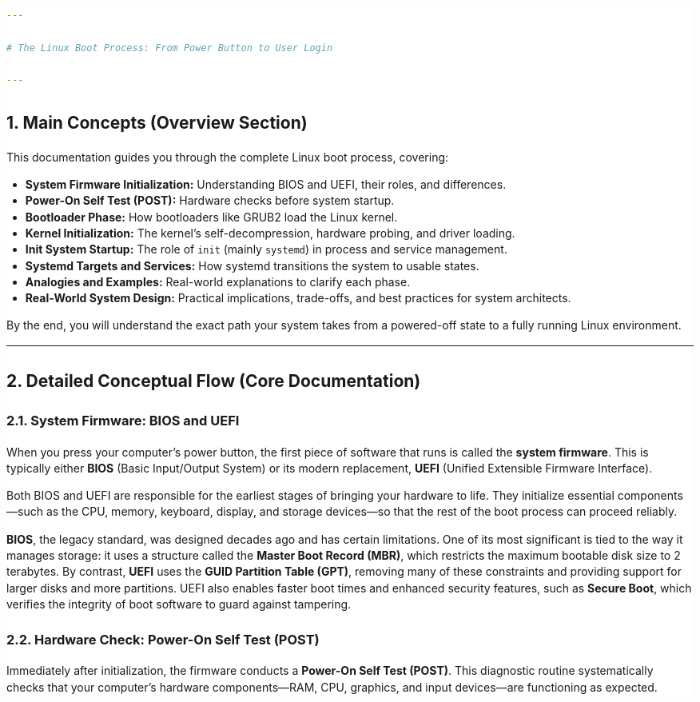 ```yaml
---

# The Linux Boot Process: From Power Button to User Login

---
```


## 1. Main Concepts (Overview Section)

This documentation guides you through the complete Linux boot process, covering:

- **System Firmware Initialization:** Understanding BIOS and UEFI, their roles, and differences.
- **Power-On Self Test (POST):** Hardware checks before system startup.
- **Bootloader Phase:** How bootloaders like GRUB2 load the Linux kernel.
- **Kernel Initialization:** The kernel’s self-decompression, hardware probing, and driver loading.
- **Init System Startup:** The role of `init` (mainly `systemd`) in process and service management.
- **Systemd Targets and Services:** How systemd transitions the system to usable states.
- **Analogies and Examples:** Real-world explanations to clarify each phase.
- **Real-World System Design:** Practical implications, trade-offs, and best practices for system architects.

By the end, you will understand the exact path your system takes from a powered-off state to a fully running Linux environment.

---

## 2. Detailed Conceptual Flow (Core Documentation)

### 2.1. System Firmware: BIOS and UEFI

When you press your computer’s power button, the first piece of software that runs is called the **system firmware**. This is typically either **BIOS** (Basic Input/Output System) or its modern replacement, **UEFI** (Unified Extensible Firmware Interface).

Both BIOS and UEFI are responsible for the earliest stages of bringing your hardware to life. They initialize essential components—such as the CPU, memory, keyboard, display, and storage devices—so that the rest of the boot process can proceed reliably.

**BIOS**, the legacy standard, was designed decades ago and has certain limitations. One of its most significant is tied to the way it manages storage: it uses a structure called the **Master Boot Record (MBR)**, which restricts the maximum bootable disk size to 2 terabytes. By contrast, **UEFI** uses the **GUID Partition Table (GPT)**, removing many of these constraints and providing support for larger disks and more partitions. UEFI also enables faster boot times and enhanced security features, such as **Secure Boot**, which verifies the integrity of boot software to guard against tampering.

### 2.2. Hardware Check: Power-On Self Test (POST)

Immediately after initialization, the firmware conducts a **Power-On Self Test (POST)**. This diagnostic routine systematically checks that your computer’s hardware components—RAM, CPU, graphics, and input devices—are functioning as expected.
